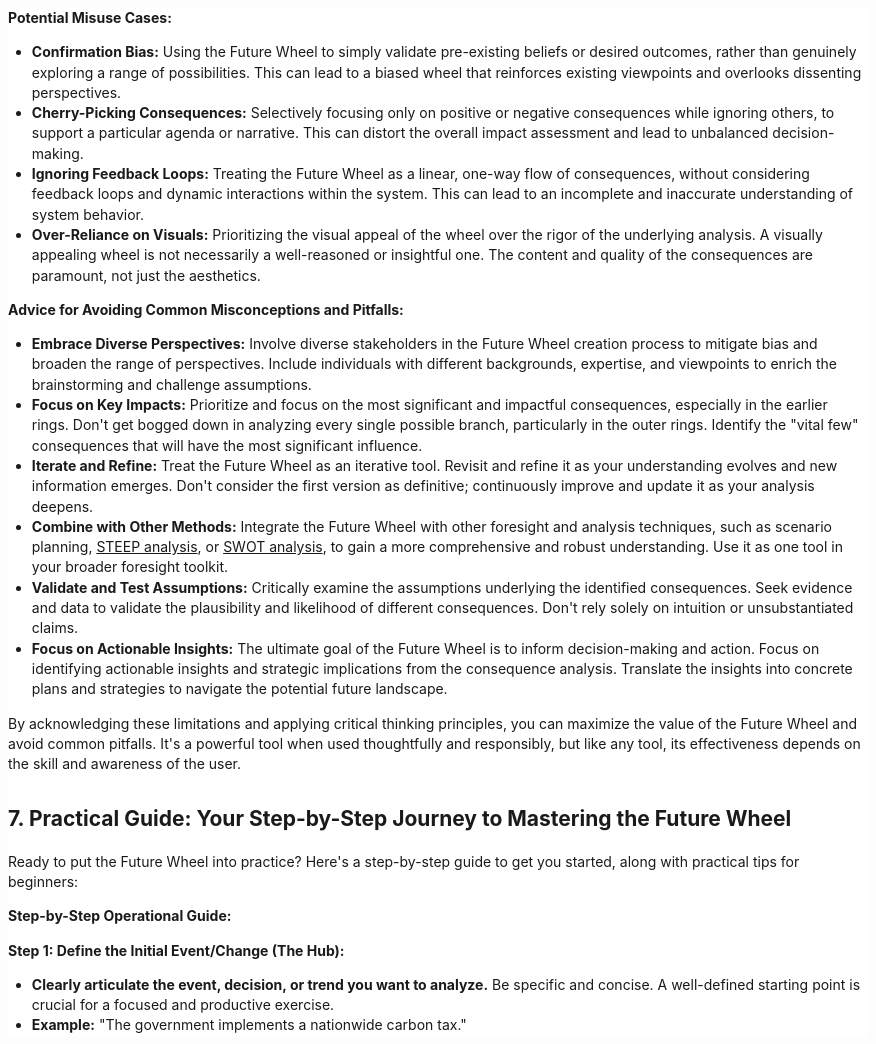 **Potential Misuse Cases:**

* **Confirmation Bias:**  Using the Future Wheel to simply validate pre-existing beliefs or desired outcomes, rather than genuinely exploring a range of possibilities. This can lead to a biased wheel that reinforces existing viewpoints and overlooks dissenting perspectives.
* **Cherry-Picking Consequences:**  Selectively focusing only on positive or negative consequences while ignoring others, to support a particular agenda or narrative. This can distort the overall impact assessment and lead to unbalanced decision-making.
* **Ignoring Feedback Loops:**  Treating the Future Wheel as a linear, one-way flow of consequences, without considering feedback loops and dynamic interactions within the system. This can lead to an incomplete and inaccurate understanding of system behavior.
* **Over-Reliance on Visuals:**  Prioritizing the visual appeal of the wheel over the rigor of the underlying analysis.  A visually appealing wheel is not necessarily a well-reasoned or insightful one.  The content and quality of the consequences are paramount, not just the aesthetics.

**Advice for Avoiding Common Misconceptions and Pitfalls:**

* **Embrace Diverse Perspectives:** Involve diverse stakeholders in the Future Wheel creation process to mitigate bias and broaden the range of perspectives.  Include individuals with different backgrounds, expertise, and viewpoints to enrich the brainstorming and challenge assumptions.
* **Focus on Key Impacts:** Prioritize and focus on the most significant and impactful consequences, especially in the earlier rings.  Don't get bogged down in analyzing every single possible branch, particularly in the outer rings.  Identify the "vital few" consequences that will have the most significant influence.
* **Iterate and Refine:** Treat the Future Wheel as an iterative tool.  Revisit and refine it as your understanding evolves and new information emerges.  Don't consider the first version as definitive; continuously improve and update it as your analysis deepens.
* **Combine with Other Methods:** Integrate the Future Wheel with other foresight and analysis techniques, such as scenario planning, [STEEP analysis](/thinking-matters/classic-mental-models/pestle-analysis), or [SWOT analysis](/thinking-matters/classic-mental-models/swot-analysis), to gain a more comprehensive and robust understanding.  Use it as one tool in your broader foresight toolkit.
* **Validate and Test Assumptions:** Critically examine the assumptions underlying the identified consequences.  Seek evidence and data to validate the plausibility and likelihood of different consequences.  Don't rely solely on intuition or unsubstantiated claims.
* **Focus on Actionable Insights:**  The ultimate goal of the Future Wheel is to inform decision-making and action.  Focus on identifying actionable insights and strategic implications from the consequence analysis.  Translate the insights into concrete plans and strategies to navigate the potential future landscape.

By acknowledging these limitations and applying critical thinking principles, you can maximize the value of the Future Wheel and avoid common pitfalls.  It's a powerful tool when used thoughtfully and responsibly, but like any tool, its effectiveness depends on the skill and awareness of the user.

## 7. Practical Guide:  Your Step-by-Step Journey to Mastering the Future Wheel

Ready to put the Future Wheel into practice? Here's a step-by-step guide to get you started, along with practical tips for beginners:

**Step-by-Step Operational Guide:**

**Step 1: Define the Initial Event/Change (The Hub):**

* **Clearly articulate the event, decision, or trend you want to analyze.** Be specific and concise.  A well-defined starting point is crucial for a focused and productive exercise.
* **Example:** "The government implements a nationwide carbon tax."

